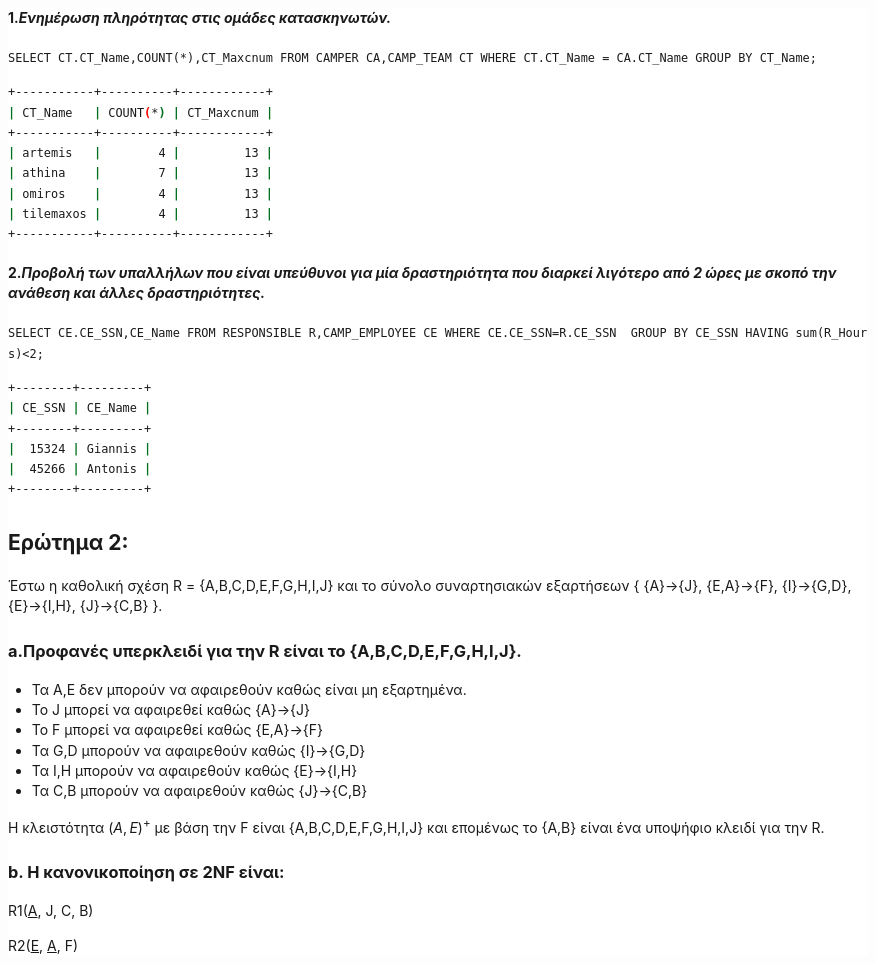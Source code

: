 #### 1._Ενημέρωση πληρότητας στις ομάδες κατασκηνωτών._

```SELECT CT.CT_Name,COUNT(*),CT_Maxcnum FROM CAMPER CA,CAMP_TEAM CT WHERE CT.CT_Name = CA.CT_Name GROUP BY CT_Name;```

```bash
+-----------+----------+------------+
| CT_Name   | COUNT(*) | CT_Maxcnum |
+-----------+----------+------------+
| artemis   |        4 |         13 |
| athina    |        7 |         13 |
| omiros    |        4 |         13 |
| tilemaxos |        4 |         13 |
+-----------+----------+------------+
```

#### 2._Προβολή των υπαλλήλων που είναι υπεύθυνοι για μία δραστηριότητα που διαρκεί λιγότερο από 2 ώρες με σκοπό την ανάθεση και άλλες δραστηριότητες._

```SELECT CE.CE_SSN,CE_Name FROM RESPONSIBLE R,CAMP_EMPLOYEE CE WHERE CE.CE_SSN=R.CE_SSN  GROUP BY CE_SSN HAVING sum(R_Hours)<2;```

```bash
+--------+---------+
| CE_SSN | CE_Name |
+--------+---------+
|  15324 | Giannis |
|  45266 | Antonis |
+--------+---------+
```



## Ερώτημα 2:

Έστω η καθολική σχέση R = {A,B,C,D,E,F,G,H,I,J}  και το σύνολο συναρτησιακών εξαρτήσεων { {A}->{J}, {E,A}->{F}, {I}->{G,D}, {E}->{I,Η}, {J}->{C,B} }.

### a.Προφανές υπερκλειδί για την R είναι το  {A,B,C,D,E,F,G,H,I,J}.
- Τα Α,Ε δεν μπορούν να αφαιρεθούν καθώς είναι μη εξαρτημένα.
- Το J μπορεί να αφαιρεθεί καθώς {A}->{J}
- Το F μπορεί να αφαιρεθεί καθώς {E,A}->{F}
- Τα G,D μπορούν να αφαιρεθούν καθώς {I}->{G,D}
- Τα I,Η μπορούν να αφαιρεθούν καθώς {E}->{I,Η}
- Τα  C,B μπορούν να αφαιρεθούν καθώς  {J}->{C,B} 

Η κλειστότητα $(A,E)^+$ με βάση την F είναι {A,B,C,D,E,F,G,H,I,J} και επομένως το {Α,Β} είναι ένα υποψήφιο κλειδί για την R.

### b. Η κανονικοποίηση σε 2NF είναι:
R1(<u>A</u>, J, C, B)

R2(<u>E</u>, <u>A</u>, F)
